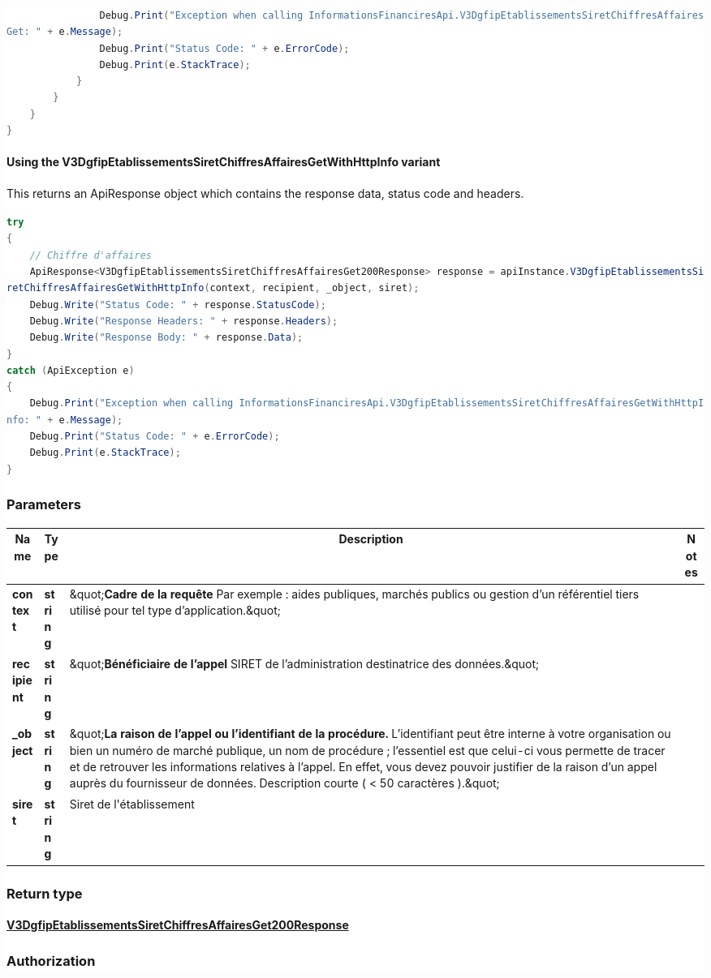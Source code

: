 ```csharp
                Debug.Print("Exception when calling InformationsFinanciresApi.V3DgfipEtablissementsSiretChiffresAffairesGet: " + e.Message);
                Debug.Print("Status Code: " + e.ErrorCode);
                Debug.Print(e.StackTrace);
            }
        }
    }
}
```

#### Using the V3DgfipEtablissementsSiretChiffresAffairesGetWithHttpInfo variant
This returns an ApiResponse object which contains the response data, status code and headers.

```csharp
try
{
    // Chiffre d'affaires
    ApiResponse<V3DgfipEtablissementsSiretChiffresAffairesGet200Response> response = apiInstance.V3DgfipEtablissementsSiretChiffresAffairesGetWithHttpInfo(context, recipient, _object, siret);
    Debug.Write("Status Code: " + response.StatusCode);
    Debug.Write("Response Headers: " + response.Headers);
    Debug.Write("Response Body: " + response.Data);
}
catch (ApiException e)
{
    Debug.Print("Exception when calling InformationsFinanciresApi.V3DgfipEtablissementsSiretChiffresAffairesGetWithHttpInfo: " + e.Message);
    Debug.Print("Status Code: " + e.ErrorCode);
    Debug.Print(e.StackTrace);
}
```

### Parameters

| Name | Type | Description | Notes |
|------|------|-------------|-------|
| **context** | **string** | \&quot;**Cadre de la requête**  Par exemple : aides publiques, marchés publics ou gestion d’un référentiel tiers utilisé pour tel type d’application.\&quot; |  |
| **recipient** | **string** | \&quot;**Bénéficiaire de l’appel**  SIRET de l’administration destinatrice des données.\&quot; |  |
| **_object** | **string** | \&quot;**La raison de l’appel ou l’identifiant de la procédure.**  L’identifiant peut être interne à votre organisation ou bien un numéro de marché publique, un nom de procédure ; l’essentiel est que celui-ci vous permette de tracer et de retrouver les informations relatives à l’appel. En effet, vous devez pouvoir justifier de la raison d’un appel auprès du fournisseur de données. Description courte ( &lt; 50 caractères ).\&quot; |  |
| **siret** | **string** | Siret de l&#39;établissement |  |

### Return type

[**V3DgfipEtablissementsSiretChiffresAffairesGet200Response**](V3DgfipEtablissementsSiretChiffresAffairesGet200Response.md)

### Authorization
